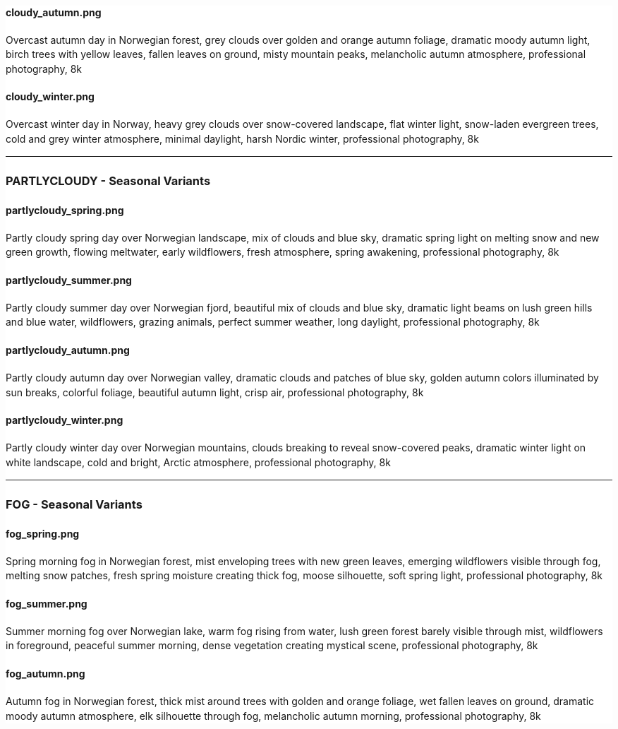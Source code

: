 #### cloudy_autumn.png
Overcast autumn day in Norwegian forest, grey clouds over golden and orange autumn foliage, dramatic moody autumn light, birch trees with yellow leaves, fallen leaves on ground, misty mountain peaks, melancholic autumn atmosphere, professional photography, 8k

#### cloudy_winter.png
Overcast winter day in Norway, heavy grey clouds over snow-covered landscape, flat winter light, snow-laden evergreen trees, cold and grey winter atmosphere, minimal daylight, harsh Nordic winter, professional photography, 8k

---

### PARTLYCLOUDY - Seasonal Variants

#### partlycloudy_spring.png
Partly cloudy spring day over Norwegian landscape, mix of clouds and blue sky, dramatic spring light on melting snow and new green growth, flowing meltwater, early wildflowers, fresh atmosphere, spring awakening, professional photography, 8k

#### partlycloudy_summer.png
Partly cloudy summer day over Norwegian fjord, beautiful mix of clouds and blue sky, dramatic light beams on lush green hills and blue water, wildflowers, grazing animals, perfect summer weather, long daylight, professional photography, 8k

#### partlycloudy_autumn.png
Partly cloudy autumn day over Norwegian valley, dramatic clouds and patches of blue sky, golden autumn colors illuminated by sun breaks, colorful foliage, beautiful autumn light, crisp air, professional photography, 8k

#### partlycloudy_winter.png
Partly cloudy winter day over Norwegian mountains, clouds breaking to reveal snow-covered peaks, dramatic winter light on white landscape, cold and bright, Arctic atmosphere, professional photography, 8k

---

### FOG - Seasonal Variants

#### fog_spring.png
Spring morning fog in Norwegian forest, mist enveloping trees with new green leaves, emerging wildflowers visible through fog, melting snow patches, fresh spring moisture creating thick fog, moose silhouette, soft spring light, professional photography, 8k

#### fog_summer.png
Summer morning fog over Norwegian lake, warm fog rising from water, lush green forest barely visible through mist, wildflowers in foreground, peaceful summer morning, dense vegetation creating mystical scene, professional photography, 8k

#### fog_autumn.png
Autumn fog in Norwegian forest, thick mist around trees with golden and orange foliage, wet fallen leaves on ground, dramatic moody autumn atmosphere, elk silhouette through fog, melancholic autumn morning, professional photography, 8k
